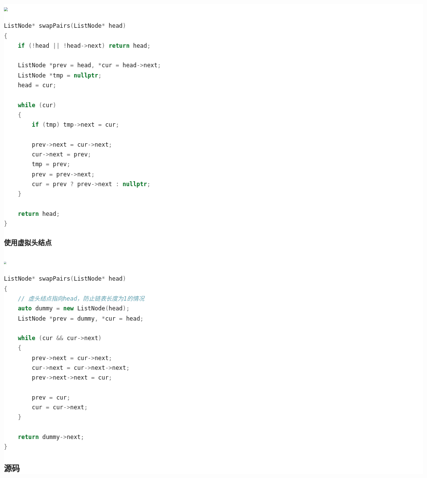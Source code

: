 <img src="https://img.ashechol.top/algorithm/swap-nodes-in-pairs_1.png" style="zoom:50%;" />

```c++
ListNode* swapPairs(ListNode* head)
{
    if (!head || !head->next) return head;

    ListNode *prev = head, *cur = head->next;
    ListNode *tmp = nullptr;
    head = cur;

    while (cur)
    {
        if (tmp) tmp->next = cur;

        prev->next = cur->next;
        cur->next = prev;
        tmp = prev;
        prev = prev->next;
        cur = prev ? prev->next : nullptr;
    }

    return head;
}
```

#### 使用虚拟头结点

<img src="https://img.ashechol.top/algorithm/swap-nodes-in-pairs_2.png" style="zoom: 33%;" />

```c++
ListNode* swapPairs(ListNode* head)
{
    // 虚头结点指向head，防止链表长度为1的情况
    auto dummy = new ListNode(head);
    ListNode *prev = dummy, *cur = head;

    while (cur && cur->next)
    {
        prev->next = cur->next;
        cur->next = cur->next->next;
        prev->next->next = cur;

        prev = cur;
        cur = cur->next;
    }

    return dummy->next;
}
```

### 源码
